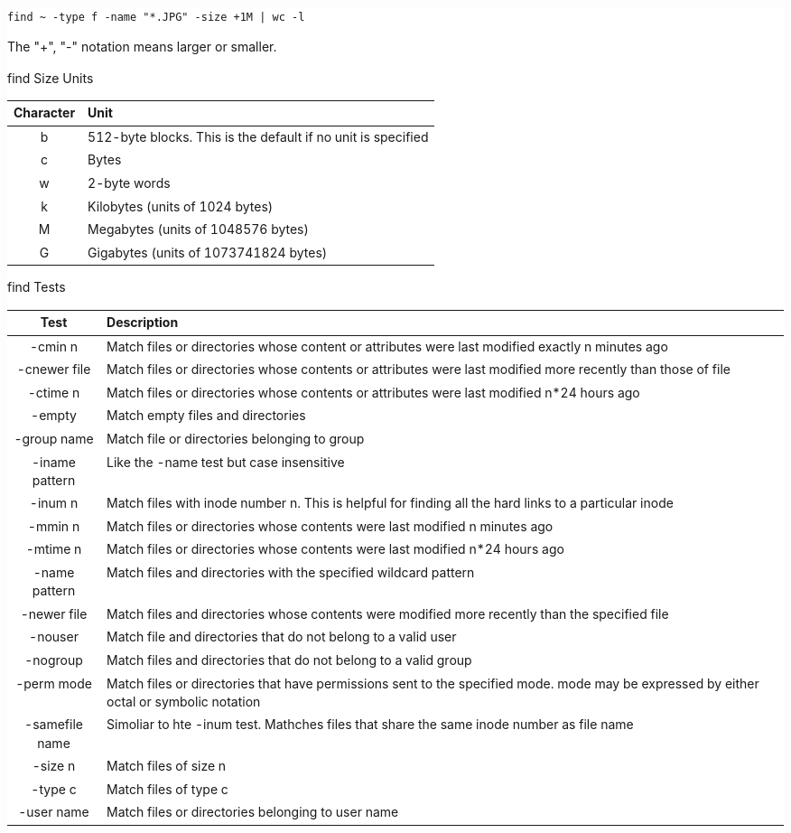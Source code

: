 `find ~ -type f -name "*.JPG" -size +1M | wc -l`

The "+", "-" notation means larger or smaller.

find Size Units

| Character | Unit                                                         |
| :-------: | :----------------------------------------------------------- |
|     b     | 512-byte blocks. This is the default if no unit is specified |
|     c     | Bytes                                                        |
|     w     | 2-byte words                                                 |
|     k     | Kilobytes (units of 1024 bytes)                              |
|     M     | Megabytes (units of 1048576 bytes)                           |
|     G     | Gigabytes (units of 1073741824 bytes)                        |

find Tests

|      Test      | Description                                                                                                                             |
| :------------: | :-------------------------------------------------------------------------------------------------------------------------------------- |
|    -cmin n     | Match files or directories whose content or attributes were last modified exactly n minutes ago                                         |
|  -cnewer file  | Match files or directories whose contents or attributes were last modified more recently than those of file                             |
|    -ctime n    | Match files or directories whose contents or attributes were last modified n\*24 hours ago                                              |
|     -empty     | Match empty files and directories                                                                                                       |
|  -group name   | Match file or directories belonging to group                                                                                            |
| -iname pattern | Like the -name test but case insensitive                                                                                                |
|    -inum n     | Match files with inode number n. This is helpful for finding all the hard links to a particular inode                                   |
|    -mmin n     | Match files or directories whose contents were last modified n minutes ago                                                              |
|    -mtime n    | Match files or directories whose contents were last modified n\*24 hours ago                                                            |
| -name pattern  | Match files and directories with the specified wildcard pattern                                                                         |
|  -newer file   | Match files and directories whose contents were modified more recently than the specified file                                          |
|    -nouser     | Match file and directories that do not belong to a valid user                                                                           |
|    -nogroup    | Match files and directories that do not belong to a valid group                                                                         |
|   -perm mode   | Match files or directories that have permissions sent to the specified mode. mode may be expressed by either octal or symbolic notation |
| -samefile name | Simoliar to hte -inum test. Mathches files that share the same inode number as file name                                                |
|    -size n     | Match files of size n                                                                                                                   |
|    -type c     | Match files of type c                                                                                                                   |
|   -user name   | Match files or directories belonging to user name                                                                                       |

